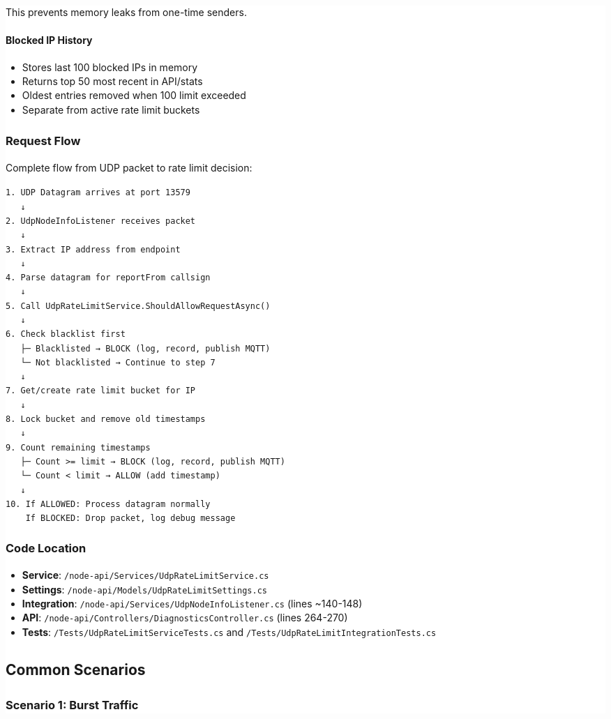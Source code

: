 This prevents memory leaks from one-time senders.

#### Blocked IP History

- Stores last 100 blocked IPs in memory
- Returns top 50 most recent in API/stats
- Oldest entries removed when 100 limit exceeded
- Separate from active rate limit buckets

### Request Flow

Complete flow from UDP packet to rate limit decision:

```
1. UDP Datagram arrives at port 13579
   ↓
2. UdpNodeInfoListener receives packet
   ↓
3. Extract IP address from endpoint
   ↓
4. Parse datagram for reportFrom callsign
   ↓
5. Call UdpRateLimitService.ShouldAllowRequestAsync()
   ↓
6. Check blacklist first
   ├─ Blacklisted → BLOCK (log, record, publish MQTT)
   └─ Not blacklisted → Continue to step 7
   ↓
7. Get/create rate limit bucket for IP
   ↓
8. Lock bucket and remove old timestamps
   ↓
9. Count remaining timestamps
   ├─ Count >= limit → BLOCK (log, record, publish MQTT)
   └─ Count < limit → ALLOW (add timestamp)
   ↓
10. If ALLOWED: Process datagram normally
    If BLOCKED: Drop packet, log debug message
```

### Code Location

- **Service**: `/node-api/Services/UdpRateLimitService.cs`
- **Settings**: `/node-api/Models/UdpRateLimitSettings.cs`
- **Integration**: `/node-api/Services/UdpNodeInfoListener.cs` (lines ~140-148)
- **API**: `/node-api/Controllers/DiagnosticsController.cs` (lines 264-270)
- **Tests**: `/Tests/UdpRateLimitServiceTests.cs` and `/Tests/UdpRateLimitIntegrationTests.cs`

## Common Scenarios

### Scenario 1: Burst Traffic
